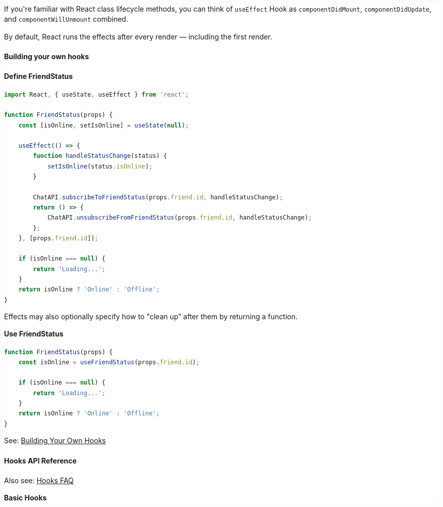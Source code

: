 If you're familiar with React class lifecycle methods, you can think of `useEffect` Hook as `componentDidMount`, `componentDidUpdate`, and `componentWillUnmount` combined.

By default, React runs the effects after every render — including the first render.

#### Building your own hooks

**Define FriendStatus**

```jsx
import React, { useState, useEffect } from 'react';

function FriendStatus(props) {
    const [isOnline, setIsOnline] = useState(null);

    useEffect(() => {
        function handleStatusChange(status) {
            setIsOnline(status.isOnline);
        }

        ChatAPI.subscribeToFriendStatus(props.friend.id, handleStatusChange);
        return () => {
            ChatAPI.unsubscribeFromFriendStatus(props.friend.id, handleStatusChange);
        };
    }, [props.friend.id]);

    if (isOnline === null) {
        return 'Loading...';
    }
    return isOnline ? 'Online' : 'Offline';
}
```

Effects may also optionally specify how to "clean up” after them by returning a function.

**Use FriendStatus**

```jsx
function FriendStatus(props) {
    const isOnline = useFriendStatus(props.friend.id);

    if (isOnline === null) {
        return 'Loading...';
    }
    return isOnline ? 'Online' : 'Offline';
}
```

See: [Building Your Own Hooks](https://reactjs.org/docs/hooks-custom.html)

#### Hooks API Reference

Also see: [Hooks FAQ](https://reactjs.org/docs/hooks-faq.html)

**Basic Hooks**
